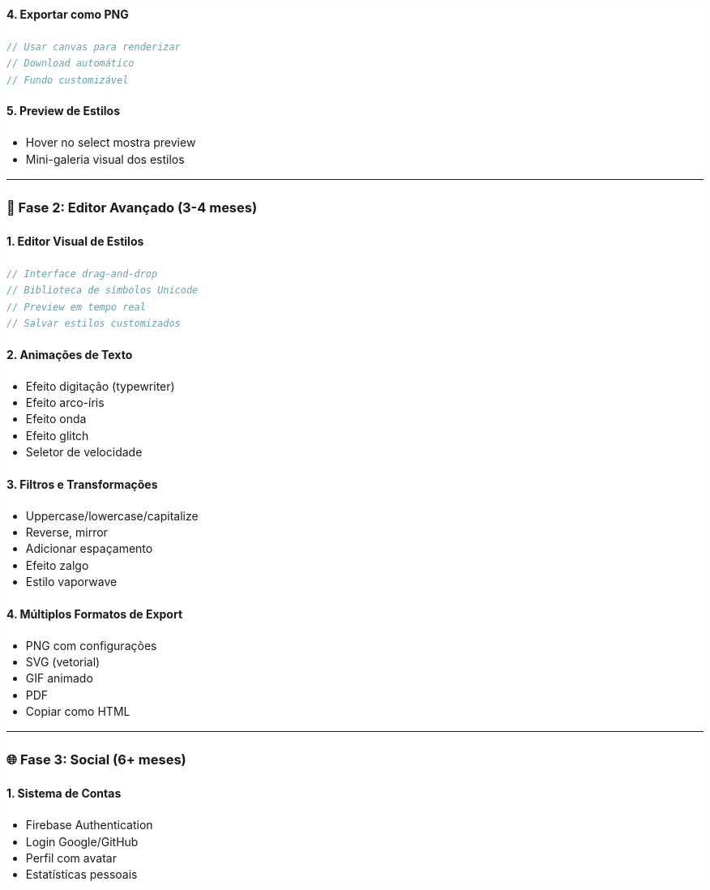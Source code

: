 #### 4. Exportar como PNG
```javascript
// Usar canvas para renderizar
// Download automático
// Fundo customizável
```

#### 5. Preview de Estilos
- Hover no select mostra preview
- Mini-galeria visual dos estilos

---

### 🎨 Fase 2: Editor Avançado (3-4 meses)

#### 1. Editor Visual de Estilos
```javascript
// Interface drag-and-drop
// Biblioteca de símbolos Unicode
// Preview em tempo real
// Salvar estilos customizados
```

#### 2. Animações de Texto
- Efeito digitação (typewriter)
- Efeito arco-íris
- Efeito onda
- Efeito glitch
- Seletor de velocidade

#### 3. Filtros e Transformações
- Uppercase/lowercase/capitalize
- Reverse, mirror
- Adicionar espaçamento
- Efeito zalgo
- Estilo vaporwave

#### 4. Múltiplos Formatos de Export
- PNG com configurações
- SVG (vetorial)
- GIF animado
- PDF
- Copiar como HTML

---

### 🌐 Fase 3: Social (6+ meses)

#### 1. Sistema de Contas
- Firebase Authentication
- Login Google/GitHub
- Perfil com avatar
- Estatísticas pessoais
